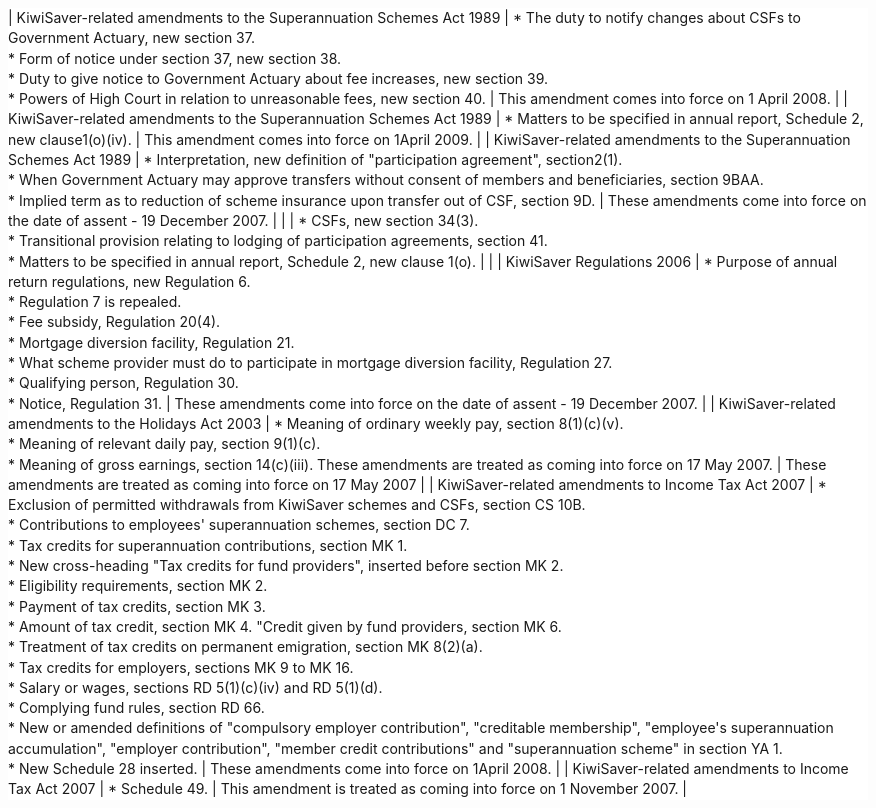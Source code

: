| KiwiSaver-related amendments to the Superannuation Schemes Act 1989 | *   The duty to notify changes about CSFs to Government Actuary, new section 37.<br>*   Form of notice under section 37, new section 38.<br>*   Duty to give notice to Government Actuary about fee increases, new section 39.<br>*   Powers of High Court in relation to unreasonable fees, new section 40. | This amendment comes into force on 1 April 2008. |
| KiwiSaver-related amendments to the Superannuation Schemes Act 1989 | *   Matters to be specified in annual report, Schedule 2, new clause1(o)(iv). | This amendment comes into force on 1April 2009. |
| KiwiSaver-related amendments to the Superannuation Schemes Act 1989 | *   Interpretation, new definition of "participation agreement", section2(1).<br>*   When Government Actuary may approve transfers without consent of members and beneficiaries, section 9BAA.<br>*   Implied term as to reduction of scheme insurance upon transfer out of CSF, section 9D. | These amendments come into force on the date of assent - 19 December 2007. |
|     | *   CSFs, new section 34(3).<br>*   Transitional provision relating to lodging of participation agreements, section 41.<br>*   Matters to be specified in annual report, Schedule 2, new clause 1(o). |     |
| KiwiSaver Regulations 2006 | *   Purpose of annual return regulations, new Regulation 6.<br>*   Regulation 7 is repealed.<br>*   Fee subsidy, Regulation 20(4).<br>*   Mortgage diversion facility, Regulation 21.<br>*   What scheme provider must do to participate in mortgage diversion facility, Regulation 27.<br>*   Qualifying person, Regulation 30.<br>*   Notice, Regulation 31. | These amendments come into force on the date of assent - 19 December 2007. |
| KiwiSaver-related amendments to the Holidays Act 2003 | *   Meaning of ordinary weekly pay, section 8(1)(c)(v).<br>*   Meaning of relevant daily pay, section 9(1)(c).<br>*   Meaning of gross earnings, section 14(c)(iii). These amendments are treated as coming into force on 17 May 2007. | These amendments are treated as coming into force on 17 May 2007 |
| KiwiSaver-related amendments to Income Tax Act 2007 | *   Exclusion of permitted withdrawals from KiwiSaver schemes and CSFs, section CS 10B.<br>*   Contributions to employees' superannuation schemes, section DC 7.<br>*   Tax credits for superannuation contributions, section MK 1.<br>*   New cross-heading "Tax credits for fund providers", inserted before section MK 2.<br>*   Eligibility requirements, section MK 2.<br>*   Payment of tax credits, section MK 3.<br>*   Amount of tax credit, section MK 4. "Credit given by fund providers, section MK 6.<br>*   Treatment of tax credits on permanent emigration, section MK 8(2)(a).<br>*   Tax credits for employers, sections MK 9 to MK 16.<br>*   Salary or wages, sections RD 5(1)(c)(iv) and RD 5(1)(d).<br>*   Complying fund rules, section RD 66.<br>*   New or amended definitions of "compulsory employer contribution", "creditable membership", "employee's superannuation accumulation", "employer contribution", "member credit contributions" and "superannuation scheme" in section YA 1.<br>*   New Schedule 28 inserted. | These amendments come into force on 1April 2008. |
| KiwiSaver-related amendments to Income Tax Act 2007 | *   Schedule 49. | This amendment is treated as coming into force on 1 November 2007. |